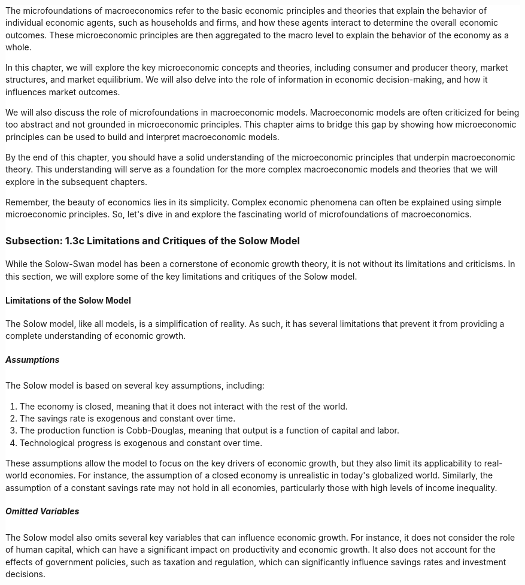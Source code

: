 The microfoundations of macroeconomics refer to the basic economic principles and theories that explain the behavior of individual economic agents, such as households and firms, and how these agents interact to determine the overall economic outcomes. These microeconomic principles are then aggregated to the macro level to explain the behavior of the economy as a whole.

In this chapter, we will explore the key microeconomic concepts and theories, including consumer and producer theory, market structures, and market equilibrium. We will also delve into the role of information in economic decision-making, and how it influences market outcomes.

We will also discuss the role of microfoundations in macroeconomic models. Macroeconomic models are often criticized for being too abstract and not grounded in microeconomic principles. This chapter aims to bridge this gap by showing how microeconomic principles can be used to build and interpret macroeconomic models.

By the end of this chapter, you should have a solid understanding of the microeconomic principles that underpin macroeconomic theory. This understanding will serve as a foundation for the more complex macroeconomic models and theories that we will explore in the subsequent chapters.

Remember, the beauty of economics lies in its simplicity. Complex economic phenomena can often be explained using simple microeconomic principles. So, let's dive in and explore the fascinating world of microfoundations of macroeconomics.




### Subsection: 1.3c Limitations and Critiques of the Solow Model

While the Solow-Swan model has been a cornerstone of economic growth theory, it is not without its limitations and criticisms. In this section, we will explore some of the key limitations and critiques of the Solow model.

#### Limitations of the Solow Model

The Solow model, like all models, is a simplification of reality. As such, it has several limitations that prevent it from providing a complete understanding of economic growth.

##### Assumptions

The Solow model is based on several key assumptions, including:

1. The economy is closed, meaning that it does not interact with the rest of the world.
2. The savings rate is exogenous and constant over time.
3. The production function is Cobb-Douglas, meaning that output is a function of capital and labor.
4. Technological progress is exogenous and constant over time.

These assumptions allow the model to focus on the key drivers of economic growth, but they also limit its applicability to real-world economies. For instance, the assumption of a closed economy is unrealistic in today's globalized world. Similarly, the assumption of a constant savings rate may not hold in all economies, particularly those with high levels of income inequality.

##### Omitted Variables

The Solow model also omits several key variables that can influence economic growth. For instance, it does not consider the role of human capital, which can have a significant impact on productivity and economic growth. It also does not account for the effects of government policies, such as taxation and regulation, which can significantly influence savings rates and investment decisions.

